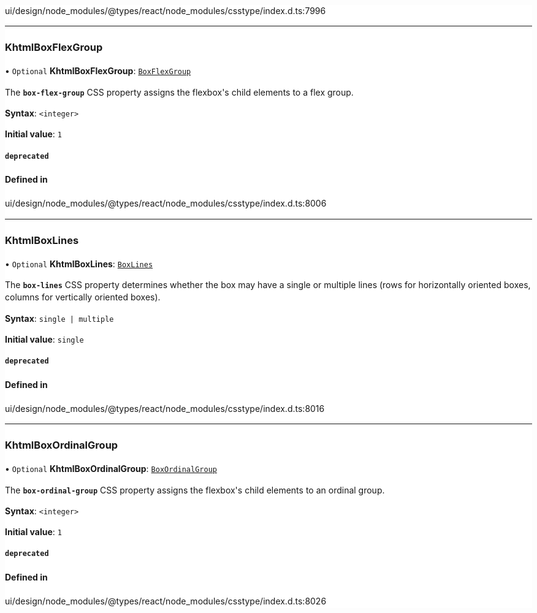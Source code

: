 ui/design/node_modules/@types/react/node_modules/csstype/index.d.ts:7996

___

### KhtmlBoxFlexGroup

• `Optional` **KhtmlBoxFlexGroup**: [`BoxFlexGroup`](../modules/akashaproject_design_system._internal_.md#boxflexgroup)

The **`box-flex-group`** CSS property assigns the flexbox's child elements to a flex group.

**Syntax**: `<integer>`

**Initial value**: `1`

**`deprecated`**

#### Defined in

ui/design/node_modules/@types/react/node_modules/csstype/index.d.ts:8006

___

### KhtmlBoxLines

• `Optional` **KhtmlBoxLines**: [`BoxLines`](../modules/akashaproject_design_system._internal_.md#boxlines)

The **`box-lines`** CSS property determines whether the box may have a single or multiple lines (rows for horizontally oriented boxes, columns for vertically oriented boxes).

**Syntax**: `single | multiple`

**Initial value**: `single`

**`deprecated`**

#### Defined in

ui/design/node_modules/@types/react/node_modules/csstype/index.d.ts:8016

___

### KhtmlBoxOrdinalGroup

• `Optional` **KhtmlBoxOrdinalGroup**: [`BoxOrdinalGroup`](../modules/akashaproject_design_system._internal_.md#boxordinalgroup)

The **`box-ordinal-group`** CSS property assigns the flexbox's child elements to an ordinal group.

**Syntax**: `<integer>`

**Initial value**: `1`

**`deprecated`**

#### Defined in

ui/design/node_modules/@types/react/node_modules/csstype/index.d.ts:8026
